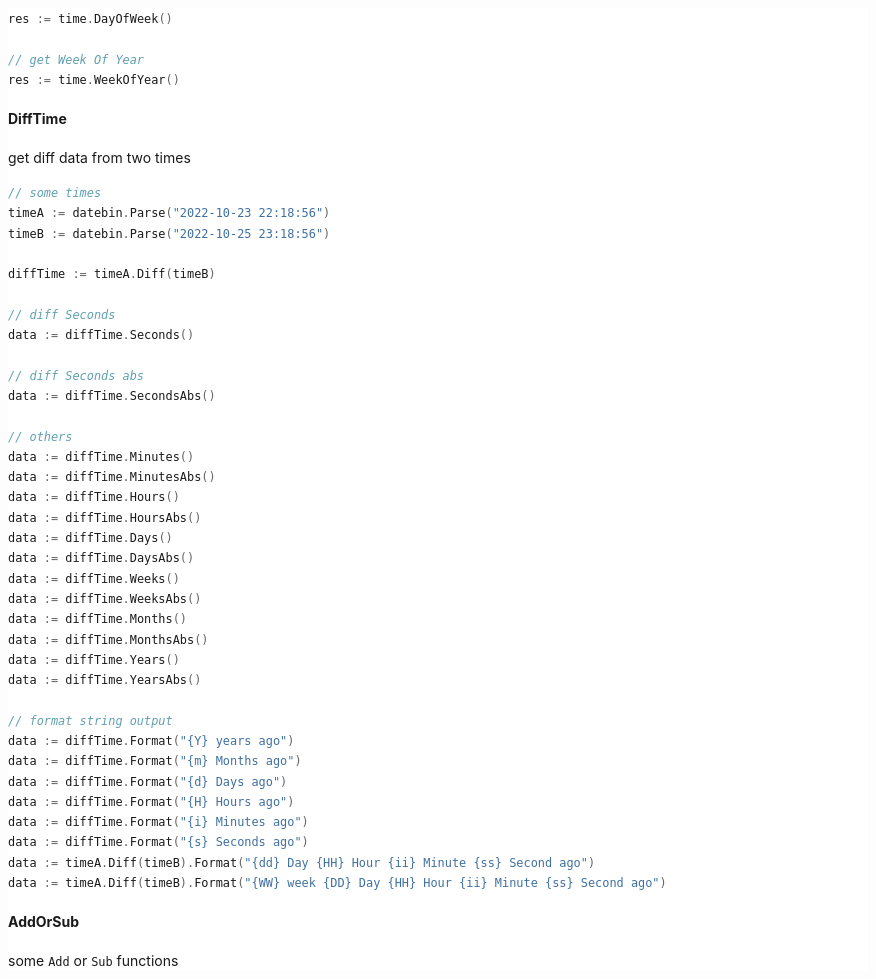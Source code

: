 ~~~go
res := time.DayOfWeek()

// get Week Of Year
res := time.WeekOfYear()
~~~


#### DiffTime

get diff data from two times

~~~go
// some times
timeA := datebin.Parse("2022-10-23 22:18:56")
timeB := datebin.Parse("2022-10-25 23:18:56")

diffTime := timeA.Diff(timeB)

// diff Seconds
data := diffTime.Seconds()

// diff Seconds abs
data := diffTime.SecondsAbs()

// others
data := diffTime.Minutes()
data := diffTime.MinutesAbs()
data := diffTime.Hours()
data := diffTime.HoursAbs()
data := diffTime.Days()
data := diffTime.DaysAbs()
data := diffTime.Weeks()
data := diffTime.WeeksAbs()
data := diffTime.Months()
data := diffTime.MonthsAbs()
data := diffTime.Years()
data := diffTime.YearsAbs()

// format string output
data := diffTime.Format("{Y} years ago")
data := diffTime.Format("{m} Months ago")
data := diffTime.Format("{d} Days ago")
data := diffTime.Format("{H} Hours ago")
data := diffTime.Format("{i} Minutes ago")
data := diffTime.Format("{s} Seconds ago")
data := timeA.Diff(timeB).Format("{dd} Day {HH} Hour {ii} Minute {ss} Second ago")
data := timeA.Diff(timeB).Format("{WW} week {DD} Day {HH} Hour {ii} Minute {ss} Second ago")
~~~


#### AddOrSub

some `Add` or `Sub` functions

